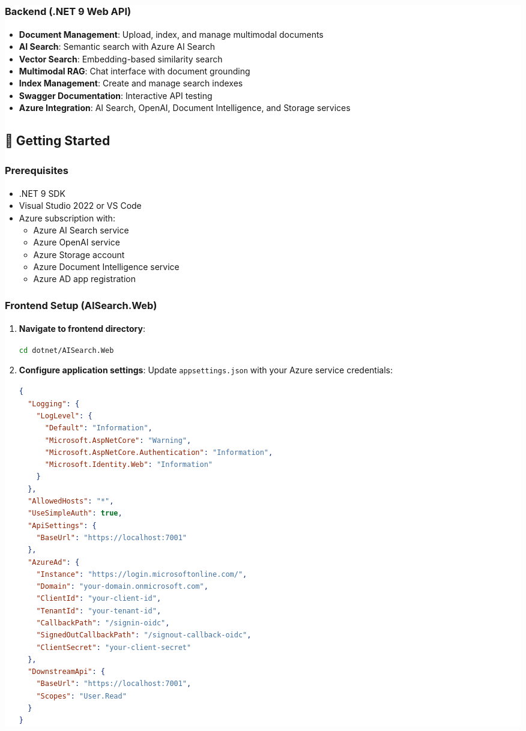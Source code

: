 ### Backend (.NET 9 Web API)
- **Document Management**: Upload, index, and manage multimodal documents
- **AI Search**: Semantic search with Azure AI Search
- **Vector Search**: Embedding-based similarity search
- **Multimodal RAG**: Chat interface with document grounding
- **Index Management**: Create and manage search indexes
- **Swagger Documentation**: Interactive API testing
- **Azure Integration**: AI Search, OpenAI, Document Intelligence, and Storage services

## 🚀 Getting Started

### Prerequisites
- .NET 9 SDK
- Visual Studio 2022 or VS Code
- Azure subscription with:
  - Azure AI Search service
  - Azure OpenAI service
  - Azure Storage account
  - Azure Document Intelligence service
  - Azure AD app registration

### Frontend Setup (AISearch.Web)

1. **Navigate to frontend directory**:
   ```bash
   cd dotnet/AISearch.Web
   ```

2. **Configure application settings**:
   Update `appsettings.json` with your Azure service credentials:
   ```json
   {
     "Logging": {
       "LogLevel": {
         "Default": "Information",
         "Microsoft.AspNetCore": "Warning",
         "Microsoft.AspNetCore.Authentication": "Information",
         "Microsoft.Identity.Web": "Information"
       }
     },
     "AllowedHosts": "*",
     "UseSimpleAuth": true,
     "ApiSettings": {
       "BaseUrl": "https://localhost:7001"
     },
     "AzureAd": {
       "Instance": "https://login.microsoftonline.com/",
       "Domain": "your-domain.onmicrosoft.com",
       "ClientId": "your-client-id",
       "TenantId": "your-tenant-id",
       "CallbackPath": "/signin-oidc",
       "SignedOutCallbackPath": "/signout-callback-oidc",
       "ClientSecret": "your-client-secret"
     },
     "DownstreamApi": {
       "BaseUrl": "https://localhost:7001",
       "Scopes": "User.Read"
     }
   }
   ```
